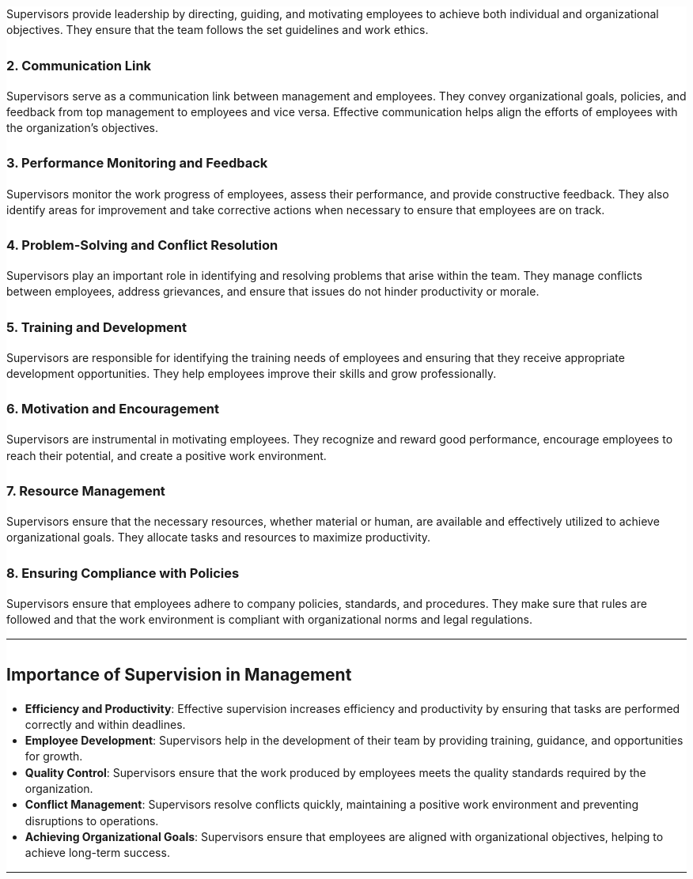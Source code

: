 Supervisors provide leadership by directing, guiding, and motivating employees to achieve both individual and organizational objectives. They ensure that the team follows the set guidelines and work ethics.

### 2. **Communication Link**

Supervisors serve as a communication link between management and employees. They convey organizational goals, policies, and feedback from top management to employees and vice versa. Effective communication helps align the efforts of employees with the organization’s objectives.

### 3. **Performance Monitoring and Feedback**

Supervisors monitor the work progress of employees, assess their performance, and provide constructive feedback. They also identify areas for improvement and take corrective actions when necessary to ensure that employees are on track.

### 4. **Problem-Solving and Conflict Resolution**

Supervisors play an important role in identifying and resolving problems that arise within the team. They manage conflicts between employees, address grievances, and ensure that issues do not hinder productivity or morale.

### 5. **Training and Development**

Supervisors are responsible for identifying the training needs of employees and ensuring that they receive appropriate development opportunities. They help employees improve their skills and grow professionally.

### 6. **Motivation and Encouragement**

Supervisors are instrumental in motivating employees. They recognize and reward good performance, encourage employees to reach their potential, and create a positive work environment.

### 7. **Resource Management**

Supervisors ensure that the necessary resources, whether material or human, are available and effectively utilized to achieve organizational goals. They allocate tasks and resources to maximize productivity.

### 8. **Ensuring Compliance with Policies**

Supervisors ensure that employees adhere to company policies, standards, and procedures. They make sure that rules are followed and that the work environment is compliant with organizational norms and legal regulations.

---

## Importance of Supervision in Management

- **Efficiency and Productivity**: Effective supervision increases efficiency and productivity by ensuring that tasks are performed correctly and within deadlines.
- **Employee Development**: Supervisors help in the development of their team by providing training, guidance, and opportunities for growth.
- **Quality Control**: Supervisors ensure that the work produced by employees meets the quality standards required by the organization.
- **Conflict Management**: Supervisors resolve conflicts quickly, maintaining a positive work environment and preventing disruptions to operations.
- **Achieving Organizational Goals**: Supervisors ensure that employees are aligned with organizational objectives, helping to achieve long-term success.

---